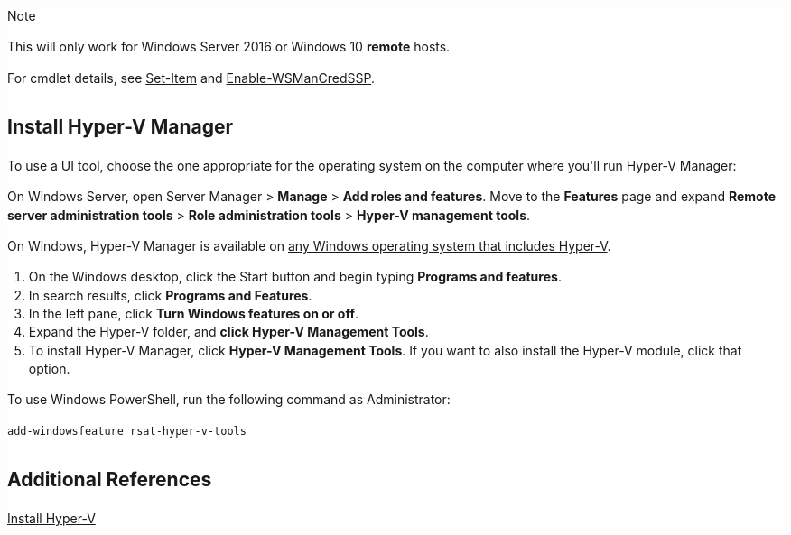 >[!NOTE]
> This will only work for Windows Server 2016 or Windows 10 **remote** hosts.

For cmdlet details, see [Set-Item](https://msdn.microsoft.com/powershell/reference/5.1/microsoft.powershell.management/set-item) and [Enable-WSManCredSSP](https://technet.microsoft.com/library/hh849872.aspx).

## Install Hyper-V Manager

To use a UI tool, choose the one appropriate for the operating system on the computer where you'll run Hyper-V Manager:

On Windows Server, open Server Manager \> **Manage** \> **Add roles and features**. Move to the **Features** page and expand **Remote server administration tools** \> **Role administration tools** \> **Hyper-V management tools**.

On Windows, Hyper-V Manager is available on [any Windows operating system that includes Hyper-V](https://msdn.microsoft.com/virtualization/hyperv_on_windows/quick_start/walkthrough_compatibility).

1. On the Windows desktop, click the Start button and begin typing **Programs and features**.
1. In search results, click **Programs and Features**.
1. In the left pane, click **Turn Windows features on or off**.
1. Expand the Hyper-V folder, and **click Hyper-V Management Tools**.
1. To install Hyper-V Manager, click **Hyper-V Management Tools**. If you want to also install the Hyper-V module, click that option.

To use Windows PowerShell, run the following command as Administrator:

```
add-windowsfeature rsat-hyper-v-tools
```

## Additional References

[Install Hyper-V](../get-started/Install-the-Hyper-V-role-on-Windows-Server.md)

